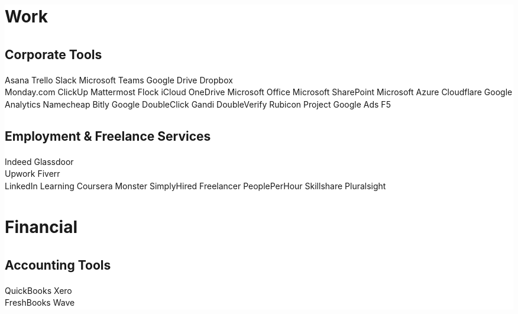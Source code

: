 
# Work

## Corporate Tools
Asana
Trello
Slack
Microsoft Teams 
Google Drive
Dropbox  
Monday.com
ClickUp
Mattermost
Flock
iCloud
OneDrive
Microsoft Office
Microsoft SharePoint 
Microsoft Azure
Cloudflare
Google Analytics
Namecheap
Bitly
Google DoubleClick
Gandi
DoubleVerify
Rubicon Project
Google Ads
F5


## Employment & Freelance Services
Indeed
Glassdoor  
Upwork
Fiverr  
LinkedIn Learning
Coursera
Monster
SimplyHired
Freelancer
PeoplePerHour
Skillshare
Pluralsight


# Financial

## Accounting Tools
QuickBooks
Xero  
FreshBooks
Wave
